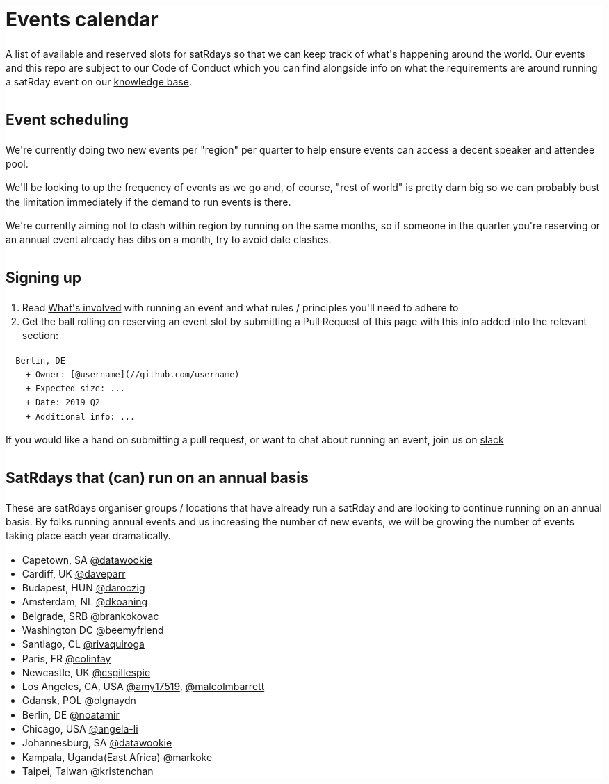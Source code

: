 # Events calendar
A list of available and reserved slots for satRdays so that we can keep track of what's happening around the world. Our events and this repo are subject to our Code of Conduct which you can find alongside info on what the requirements are around running a satRday event on our [knowledge base](//knowledgebase.satrdays.org).

## Event scheduling
We're currently doing two new events per "region" per quarter to help ensure events can access a decent speaker and attendee pool. 

We'll be looking to up the frequency of events as we go and, of course, "rest of world" is pretty darn big so we can probably bust the limitation immediately if the demand to run events is there. 

We're currently aiming not to clash within region by running on the same months, so if someone in the quarter you're reserving or an annual event already has dibs on a month, try to avoid date clashes.

## Signing up
1. Read [What's involved](https://knowledgebase.satrdays.org/newevents/) with running an event and what rules / principles you'll need to adhere to
2. Get the ball rolling on reserving an event slot by submitting a Pull Request of this page with this info added into the relevant section:

```
- Berlin, DE
    + Owner: [@username](//github.com/username)
    + Expected size: ...
    + Date: 2019 Q2
    + Additional info: ...
```

If you would like a hand on submitting a pull request, or want to chat about running an event, join us on [slack](https://join.slack.com/t/rusergroups/shared_invite/enQtMjEyNDA3MzcyMjczLTE3NWEzNjQ3MjZiMWM0OGE2ZWFiZDliNTY4NTJjYWY1NGNjMmNlNDUzNzkzOTZmMDBjYjRiZjFhNjk4MDY0ZGY)

## SatRdays that (can) run on an annual basis
These are satRdays organiser groups / locations that have already run a satRday and are looking to continue running on an annual basis. By folks running annual events and us increasing the number of new events, we will be growing the number of events taking place each year dramatically.

- Capetown, SA [@datawookie](//github.com/datawookie)
- Cardiff, UK  [@daveparr](//github.com/daveparr)
- Budapest, HUN [@daroczig](//github.com/daroczig)
- Amsterdam, NL [@dkoaning](//github.com/koaning)
- Belgrade, SRB [@brankokovac](//github.com/brankokovac)
- Washington DC [@beemyfriend](//github.com/beemyfriend)
- Santiago, CL [@rivaquiroga](//github.com/rivaquiroga)
- Paris, FR [@colinfay](//github.com/colinfay)
- Newcastle, UK [@csgillespie](//github.com/csgillespie)
- Los Angeles, CA, USA [@amy17519](//github.com/amy17519), [@malcolmbarrett](//github.com/malcolmbarrett)
- Gdansk, POL [@olgnaydn](//github.com/olgnaydn)
- Berlin, DE [@noatamir](//github.com/noatamir)
- Chicago, USA [@angela-li](//github.com/angela-li)
- Johannesburg, SA [@datawookie](//github.com/datawookie)
- Kampala, Uganda(East Africa) [@markoke](//github.com/markoke)
- Taipei, Taiwan [@kristenchan](//github.com/kristenchan)
